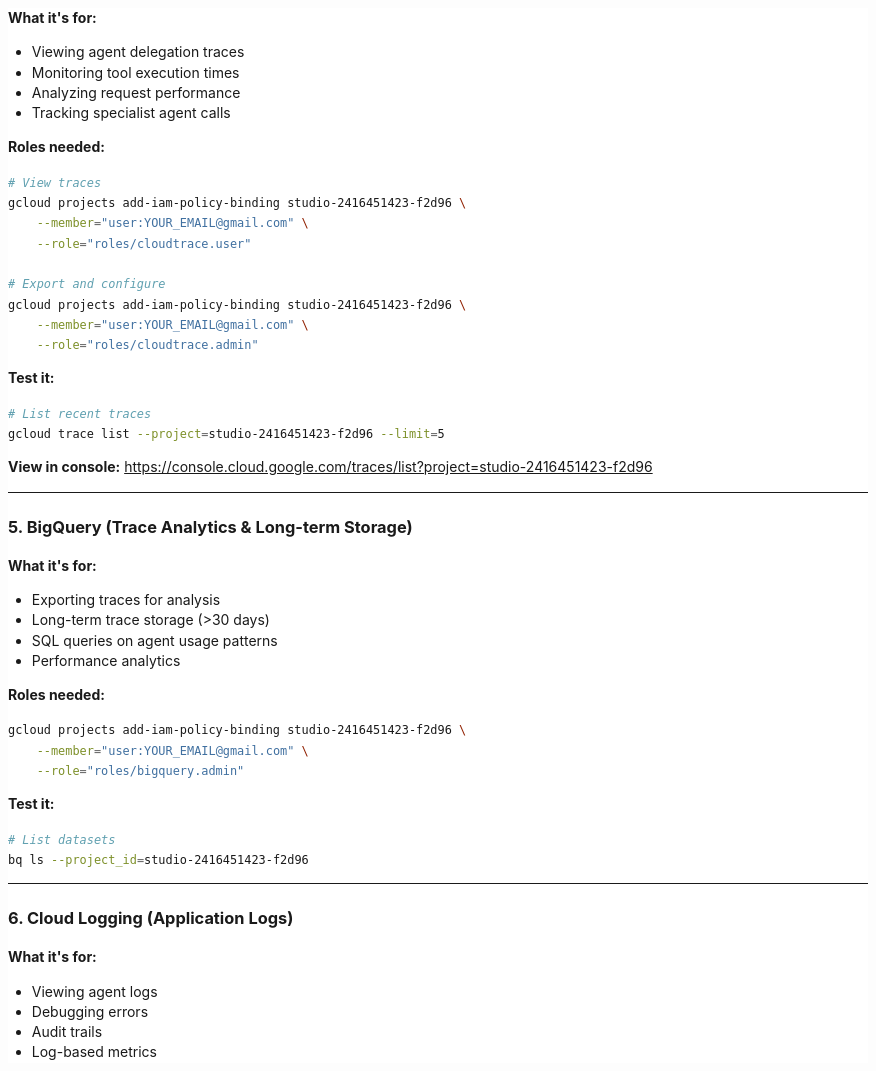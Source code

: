 **What it's for:**
- Viewing agent delegation traces
- Monitoring tool execution times
- Analyzing request performance
- Tracking specialist agent calls

**Roles needed:**
```bash
# View traces
gcloud projects add-iam-policy-binding studio-2416451423-f2d96 \
    --member="user:YOUR_EMAIL@gmail.com" \
    --role="roles/cloudtrace.user"

# Export and configure
gcloud projects add-iam-policy-binding studio-2416451423-f2d96 \
    --member="user:YOUR_EMAIL@gmail.com" \
    --role="roles/cloudtrace.admin"
```

**Test it:**
```bash
# List recent traces
gcloud trace list --project=studio-2416451423-f2d96 --limit=5
```

**View in console:**
https://console.cloud.google.com/traces/list?project=studio-2416451423-f2d96

---

### 5. **BigQuery** (Trace Analytics & Long-term Storage)

**What it's for:**
- Exporting traces for analysis
- Long-term trace storage (>30 days)
- SQL queries on agent usage patterns
- Performance analytics

**Roles needed:**
```bash
gcloud projects add-iam-policy-binding studio-2416451423-f2d96 \
    --member="user:YOUR_EMAIL@gmail.com" \
    --role="roles/bigquery.admin"
```

**Test it:**
```bash
# List datasets
bq ls --project_id=studio-2416451423-f2d96
```

---

### 6. **Cloud Logging** (Application Logs)

**What it's for:**
- Viewing agent logs
- Debugging errors
- Audit trails
- Log-based metrics
